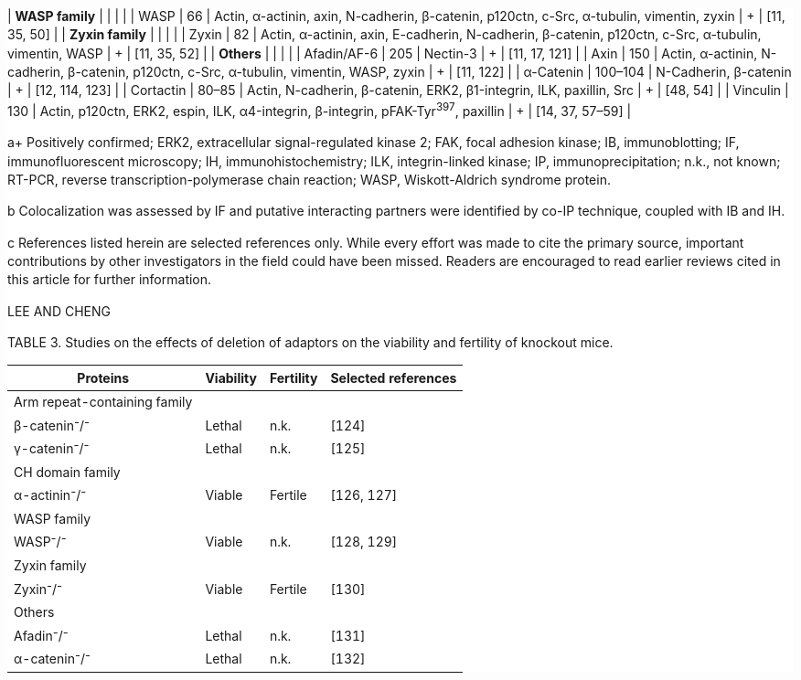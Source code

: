 | **WASP family** |  |  |  |
| WASP | 66 | Actin, α-actinin, axin, N-cadherin, β-catenin, p120ctn, c-Src, α-tubulin, vimentin, zyxin | + | [11, 35, 50] |
| **Zyxin family** |  |  |  |
| Zyxin | 82 | Actin, α-actinin, axin, E-cadherin, N-cadherin, β-catenin, p120ctn, c-Src, α-tubulin, vimentin, WASP | + | [11, 35, 52] |
| **Others** |  |  |  |
| Afadin/AF-6 | 205 | Nectin-3 | + | [11, 17, 121] |
| Axin | 150 | Actin, α-actinin, N-cadherin, β-catenin, p120ctn, c-Src, α-tubulin, vimentin, WASP, zyxin | + | [11, 122] |
| α-Catenin | 100–104 | N-Cadherin, β-catenin | + | [12, 114, 123] |
| Cortactin | 80–85 | Actin, N-cadherin, β-catenin, ERK2, β1-integrin, ILK, paxillin, Src | + | [48, 54] |
| Vinculin | 130 | Actin, p120ctn, ERK2, espin, ILK, α4-integrin, β-integrin, pFAK-Tyr<sup>397</sup>, paxillin | + | [14, 37, 57–59] |

a+ Positively confirmed; ERK2, extracellular signal-regulated kinase 2; FAK, focal adhesion kinase; IB, immunoblotting; IF, immunofluorescent microscopy; IH, immunohistochemistry; ILK, integrin-linked kinase; IP, immunoprecipitation; n.k., not known; RT-PCR, reverse transcription-polymerase chain reaction; WASP, Wiskott-Aldrich syndrome protein.

b Colocalization was assessed by IF and putative interacting partners were identified by co-IP technique, coupled with IB and IH.

c References listed herein are selected references only. While every effort was made to cite the primary source, important contributions by other investigators in the field could have been missed. Readers are encouraged to read earlier reviews cited in this article for further information.

LEE AND CHENG

TABLE 3. Studies on the effects of deletion of adaptors on the viability and fertility of knockout mice.

| Proteins                      | Viability | Fertility | Selected references |
|-------------------------------|-----------|-----------|---------------------|
| Arm repeat-containing family  |           |           |                     |
| β-catenin⁻/⁻                  | Lethal    | n.k.      | [124]               |
| γ-catenin⁻/⁻                  | Lethal    | n.k.      | [125]               |
| CH domain family              |           |           |                     |
| α-actinin⁻/⁻                  | Viable    | Fertile   | [126, 127]          |
| WASP family                   |           |           |                     |
| WASP⁻/⁻                       | Viable    | n.k.      | [128, 129]          |
| Zyxin family                  |           |           |                     |
| Zyxin⁻/⁻                      | Viable    | Fertile   | [130]               |
| Others                        |           |           |                     |
| Afadin⁻/⁻                     | Lethal    | n.k.      | [131]               |
| α-catenin⁻/⁻                  | Lethal    | n.k.      | [132]               |
